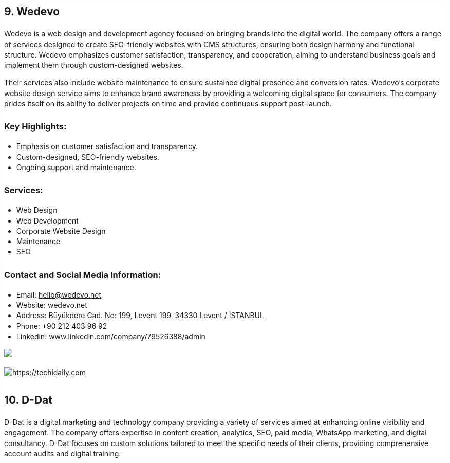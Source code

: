 
## 9\. Wedevo

Wedevo is a web design and development agency focused on bringing brands into the digital world. The company offers a range of services designed to create SEO-friendly websites with CMS structures, ensuring both design harmony and functional structure. Wedevo emphasizes customer satisfaction, transparency, and cooperation, aiming to understand business goals and implement them through custom-designed websites.

Their services also include website maintenance to ensure sustained digital presence and conversion rates. Wedevo’s corporate website design service aims to enhance brand awareness by providing a welcoming digital space for consumers. The company prides itself on its ability to deliver projects on time and provide continuous support post-launch.

### Key Highlights:

* Emphasis on customer satisfaction and transparency.
* Custom-designed, SEO-friendly websites.
* Ongoing support and maintenance.

### Services:

* Web Design
* Web Development
* Corporate Website Design
* Maintenance
* SEO

### Contact and Social Media Information:

* Email: hello@wedevo.net
* Website: wedevo.net
* Address: Büyükdere Cad. No: 199, Levent 199, 34330 Levent / İSTANBUL
* Phone: +90 212 403 96 92
* Linkedin: www.linkedin.com/company/79526388/admin

![](https://www.link-assistant.com/articles/wp-content/uploads/2024/08/D-Dat.png)


<a href="https://aligracehair.sjv.io/c/5597632/2135361/19272" target="_top" id="2135361">
  <img src="//a.impactradius-go.com/display-ad/19272-2135361" border="0" alt="https://techidaily.com" width="728" height="90"/>
</a>
<img height="0" width="0" src="https://aligracehair.sjv.io/i/5597632/2135361/19272" style="position:absolute;visibility:hidden;" border="0" />


## 10\. D-Dat

D-Dat is a digital marketing and technology company providing a variety of services aimed at enhancing online visibility and engagement. The company offers expertise in content creation, analytics, SEO, paid media, WhatsApp marketing, and digital consultancy. D-Dat focuses on custom solutions tailored to meet the specific needs of their clients, providing comprehensive account audits and digital training.
